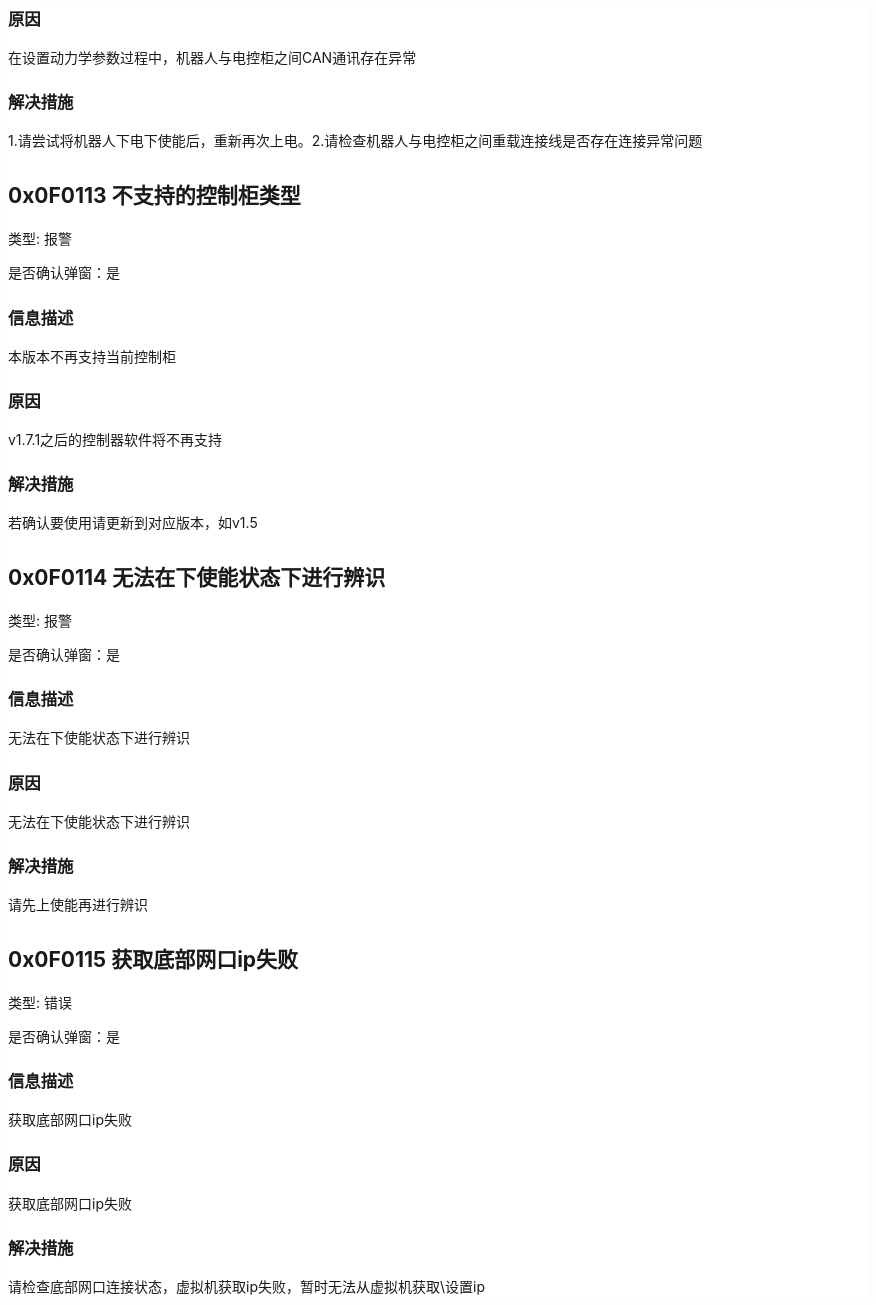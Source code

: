 ### 原因
 在设置动力学参数过程中，机器人与电控柜之间CAN通讯存在异常

### 解决措施
 1.请尝试将机器人下电下使能后，重新再次上电。2.请检查机器人与电控柜之间重载连接线是否存在连接异常问题

## 0x0F0113 不支持的控制柜类型 
 类型: 报警 

 是否确认弹窗：是  

### 信息描述 
 本版本不再支持当前控制柜

### 原因
 v1.7.1之后的控制器软件将不再支持

### 解决措施
 若确认要使用请更新到对应版本，如v1.5

## 0x0F0114 无法在下使能状态下进行辨识 
 类型: 报警 

 是否确认弹窗：是  

### 信息描述 
 无法在下使能状态下进行辨识

### 原因
 无法在下使能状态下进行辨识

### 解决措施
 请先上使能再进行辨识

## 0x0F0115 获取底部网口ip失败 
 类型: 错误 

 是否确认弹窗：是  

### 信息描述 
 获取底部网口ip失败

### 原因
 获取底部网口ip失败

### 解决措施
 请检查底部网口连接状态，虚拟机获取ip失败，暂时无法从虚拟机获取\设置ip
